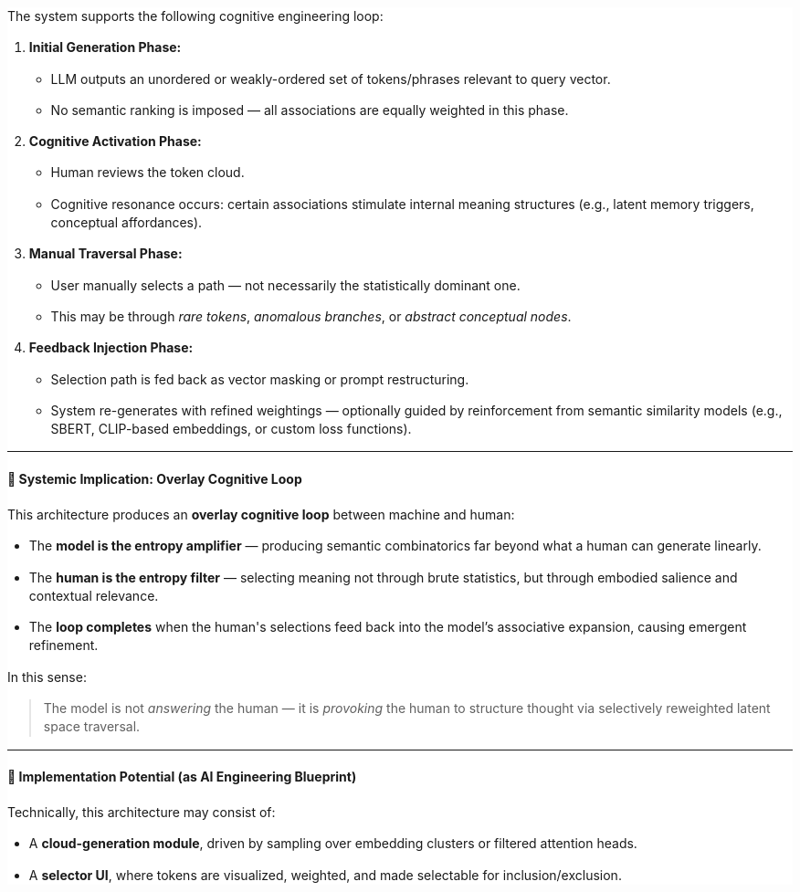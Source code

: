 The system supports the following cognitive engineering loop:

1. **Initial Generation Phase:**
    
    - LLM outputs an unordered or weakly-ordered set of tokens/phrases relevant to query vector.
        
    - No semantic ranking is imposed — all associations are equally weighted in this phase.
        
2. **Cognitive Activation Phase:**
    
    - Human reviews the token cloud.
        
    - Cognitive resonance occurs: certain associations stimulate internal meaning structures (e.g., latent memory triggers, conceptual affordances).
        
3. **Manual Traversal Phase:**
    
    - User manually selects a path — not necessarily the statistically dominant one.
        
    - This may be through _rare tokens_, _anomalous branches_, or _abstract conceptual nodes_.
        
4. **Feedback Injection Phase:**
    
    - Selection path is fed back as vector masking or prompt restructuring.
        
    - System re-generates with refined weightings — optionally guided by reinforcement from semantic similarity models (e.g., SBERT, CLIP-based embeddings, or custom loss functions).
        

---

#### 🧬 Systemic Implication: Overlay Cognitive Loop

This architecture produces an **overlay cognitive loop** between machine and human:

- The **model is the entropy amplifier** — producing semantic combinatorics far beyond what a human can generate linearly.
    
- The **human is the entropy filter** — selecting meaning not through brute statistics, but through embodied salience and contextual relevance.
    
- The **loop completes** when the human's selections feed back into the model’s associative expansion, causing emergent refinement.
    

In this sense:

> The model is not _answering_ the human — it is _provoking_ the human to structure thought via selectively reweighted latent space traversal.

---

#### 🧰 Implementation Potential (as AI Engineering Blueprint)

Technically, this architecture may consist of:

- A **cloud-generation module**, driven by sampling over embedding clusters or filtered attention heads.
    
- A **selector UI**, where tokens are visualized, weighted, and made selectable for inclusion/exclusion.
    